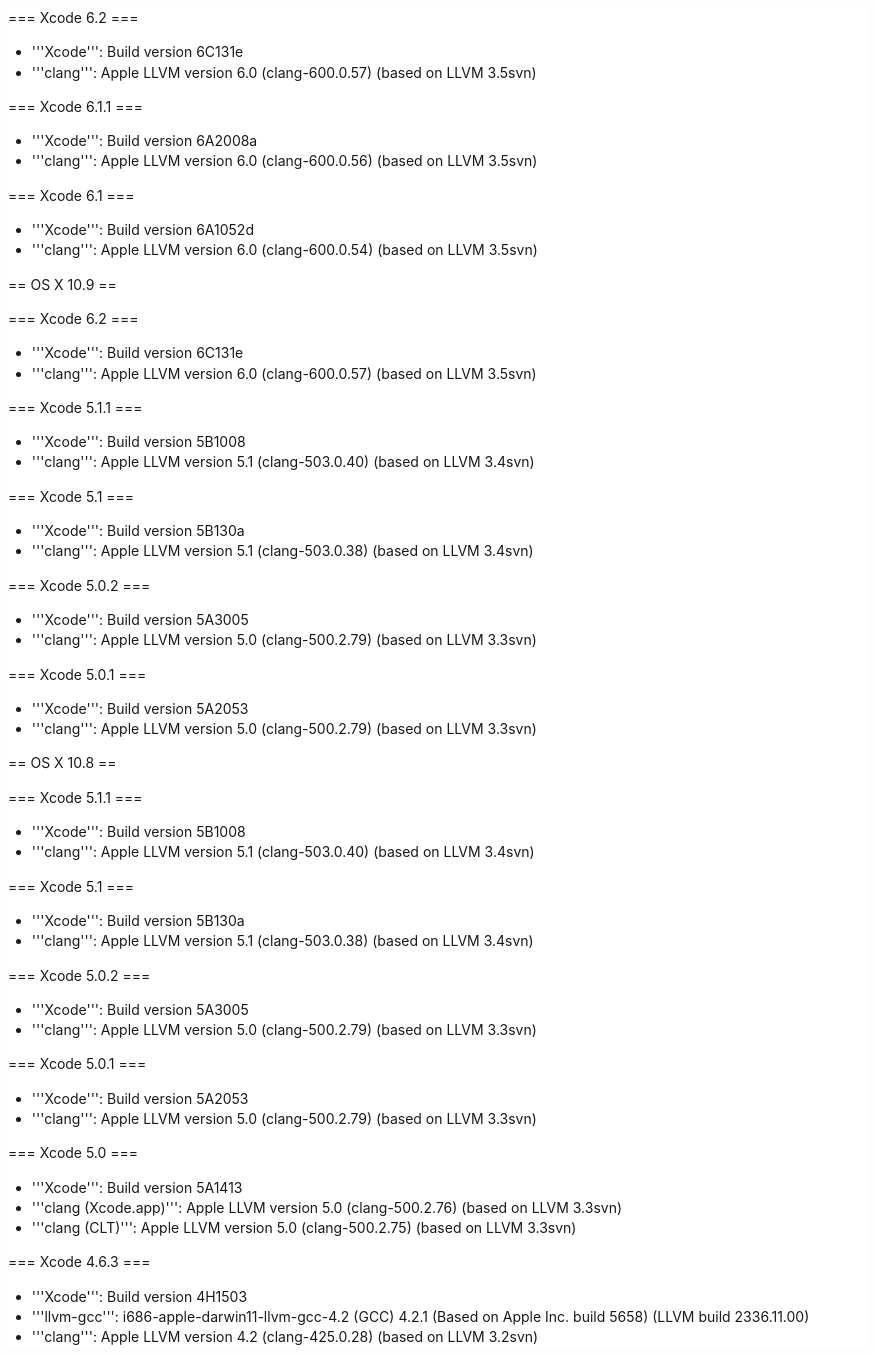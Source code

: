 === Xcode 6.2 ===
 * '''Xcode''': Build version 6C131e
 * '''clang''': Apple LLVM version 6.0 (clang-600.0.57) (based on LLVM 3.5svn)

=== Xcode 6.1.1 ===
 * '''Xcode''': Build version 6A2008a
 * '''clang''': Apple LLVM version 6.0 (clang-600.0.56) (based on LLVM 3.5svn)

=== Xcode 6.1 ===
 * '''Xcode''': Build version 6A1052d
 * '''clang''': Apple LLVM version 6.0 (clang-600.0.54) (based on LLVM 3.5svn)

== OS X 10.9 ==

=== Xcode 6.2 ===
 * '''Xcode''': Build version 6C131e
 * '''clang''': Apple LLVM version 6.0 (clang-600.0.57) (based on LLVM 3.5svn)

=== Xcode 5.1.1 ===
 * '''Xcode''': Build version 5B1008
 * '''clang''': Apple LLVM version 5.1 (clang-503.0.40) (based on LLVM 3.4svn)

=== Xcode 5.1 ===
 * '''Xcode''': Build version 5B130a
 * '''clang''': Apple LLVM version 5.1 (clang-503.0.38) (based on LLVM 3.4svn)

=== Xcode 5.0.2 ===
 * '''Xcode''': Build version 5A3005
 * '''clang''': Apple LLVM version 5.0 (clang-500.2.79) (based on LLVM 3.3svn)

=== Xcode 5.0.1 ===
 * '''Xcode''': Build version 5A2053
 * '''clang''': Apple LLVM version 5.0 (clang-500.2.79) (based on LLVM 3.3svn)

== OS X 10.8 ==

=== Xcode 5.1.1 ===
 * '''Xcode''': Build version 5B1008
 * '''clang''': Apple LLVM version 5.1 (clang-503.0.40) (based on LLVM 3.4svn)

=== Xcode 5.1 ===
 * '''Xcode''': Build version 5B130a
 * '''clang''': Apple LLVM version 5.1 (clang-503.0.38) (based on LLVM 3.4svn)

=== Xcode 5.0.2 ===
 * '''Xcode''': Build version 5A3005
 * '''clang''': Apple LLVM version 5.0 (clang-500.2.79) (based on LLVM 3.3svn)

=== Xcode 5.0.1 ===
 * '''Xcode''': Build version 5A2053
 * '''clang''': Apple LLVM version 5.0 (clang-500.2.79) (based on LLVM 3.3svn)

=== Xcode 5.0 ===
 * '''Xcode''': Build version 5A1413
 * '''clang (Xcode.app)''': Apple LLVM version 5.0 (clang-500.2.76) (based on LLVM 3.3svn)
 * '''clang (CLT)''': Apple LLVM version 5.0 (clang-500.2.75) (based on LLVM 3.3svn)

=== Xcode 4.6.3 ===
 * '''Xcode''': Build version 4H1503
 * '''llvm-gcc''': i686-apple-darwin11-llvm-gcc-4.2 (GCC) 4.2.1 (Based on Apple Inc. build 5658) (LLVM build 2336.11.00)
 * '''clang''': Apple LLVM version 4.2 (clang-425.0.28) (based on LLVM 3.2svn)

